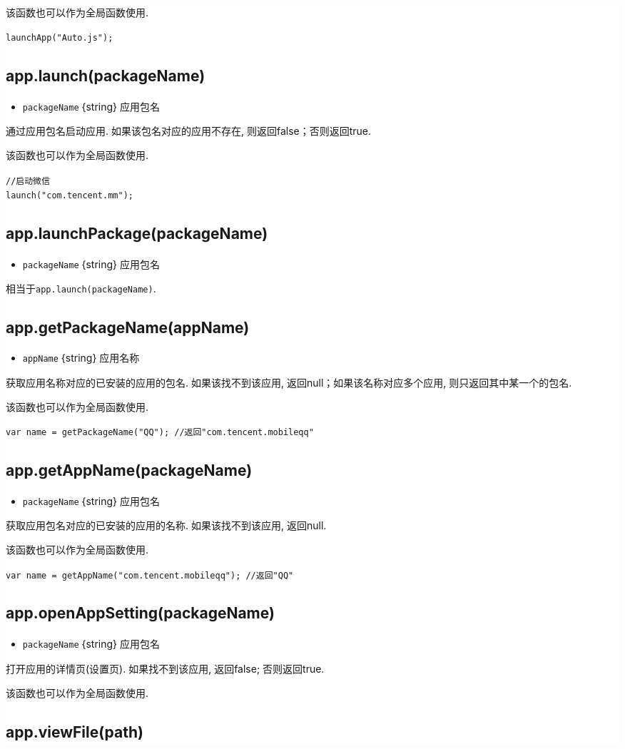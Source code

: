 该函数也可以作为全局函数使用.

```
launchApp("Auto.js");
```

## app.launch(packageName)

* `packageName` {string} 应用包名

通过应用包名启动应用. 如果该包名对应的应用不存在, 则返回false；否则返回true.

该函数也可以作为全局函数使用.

```
//启动微信
launch("com.tencent.mm");
```

## app.launchPackage(packageName)

* `packageName` {string} 应用包名

相当于`app.launch(packageName)`.

## app.getPackageName(appName)

* `appName` {string} 应用名称

获取应用名称对应的已安装的应用的包名. 如果该找不到该应用, 返回null；如果该名称对应多个应用, 则只返回其中某一个的包名.

该函数也可以作为全局函数使用.

```
var name = getPackageName("QQ"); //返回"com.tencent.mobileqq"
```

## app.getAppName(packageName)

* `packageName` {string} 应用包名

获取应用包名对应的已安装的应用的名称. 如果该找不到该应用, 返回null.

该函数也可以作为全局函数使用.

```
var name = getAppName("com.tencent.mobileqq"); //返回"QQ"
```

## app.openAppSetting(packageName)

* `packageName` {string} 应用包名

打开应用的详情页(设置页). 如果找不到该应用, 返回false; 否则返回true.

该函数也可以作为全局函数使用.

## app.viewFile(path)
